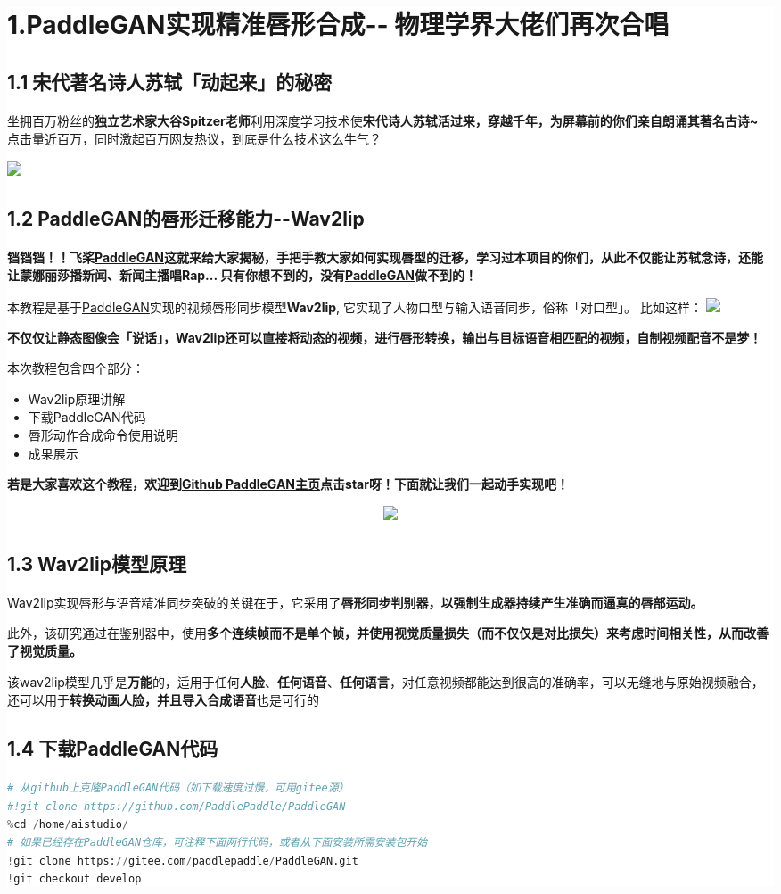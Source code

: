 # 1.PaddleGAN实现精准唇形合成-- 物理学界大佬们再次合唱

## 1.1 宋代著名诗人苏轼「动起来」的秘密
坐拥百万粉丝的**独立艺术家大谷Spitzer老师**利用深度学习技术使**宋代诗人苏轼活过来，穿越千年，为屏幕前的你们亲自朗诵其著名古诗~** [点击量](https://www.bilibili.com/video/BV1mt4y1z7W8)近百万，同时激起百万网友热议，到底是什么技术这么牛气？

![](https://ai-studio-static-online.cdn.bcebos.com/c21d8a1de3084b6ca599bc2cda373d3fef4b1a0ae98646f4b629dae14c9bb1f4)


## 1.2 PaddleGAN的唇形迁移能力--Wav2lip
**铛铛铛！！飞桨[PaddleGAN](https://github.com/PaddlePaddle/PaddleGAN)这就来给大家揭秘，手把手教大家如何实现唇型的迁移，学习过本项目的你们，从此不仅能让苏轼念诗，还能让蒙娜丽莎播新闻、新闻主播唱Rap... 只有你想不到的，没有[PaddleGAN](https://github.com/PaddlePaddle/PaddleGAN)做不到的！**

本教程是基于[PaddleGAN](https://github.com/PaddlePaddle/PaddleGAN)实现的视频唇形同步模型**Wav2lip**, 它实现了人物口型与输入语音同步，俗称「对口型」。 比如这样：
![](https://ai-studio-static-online.cdn.bcebos.com/16d0b24fdc5c451395b3b308cf27b59bd4b024366b41457dbb80d0105f938849)

**不仅仅让静态图像会「说话」，Wav2lip还可以直接将动态的视频，进行唇形转换，输出与目标语音相匹配的视频，自制视频配音不是梦！**

本次教程包含四个部分：

- Wav2lip原理讲解
- 下载PaddleGAN代码
- 唇形动作合成命令使用说明
- 成果展示

**若是大家喜欢这个教程，欢迎到[Github PaddleGAN主页](https://github.com/PaddlePaddle/PaddleGAN)点击star呀！下面就让我们一起动手实现吧！**
<div align='center'>
  <img src='https://ai-studio-static-online.cdn.bcebos.com/47cea097a0284dd39fc2804a53aa8ee6dad16ffe104641258046eb05af49cd64' width='1000'/>
</div>

## 1.3 Wav2lip模型原理
Wav2lip实现唇形与语音精准同步突破的关键在于，它采用了**唇形同步判别器，以强制生成器持续产生准确而逼真的唇部运动。**

此外，该研究通过在鉴别器中，使用**多个连续帧而不是单个帧，并使用视觉质量损失（而不仅仅是对比损失）来考虑时间相关性，从而改善了视觉质量。**

该wav2lip模型几乎是**万能**的，适用于任何**人脸**、**任何语音**、**任何语言**，对任意视频都能达到很高的准确率，可以无缝地与原始视频融合，还可以用于**转换动画人脸，并且导入合成语音**也是可行的

## 1.4 下载PaddleGAN代码


```python
# 从github上克隆PaddleGAN代码（如下载速度过慢，可用gitee源）
#!git clone https://github.com/PaddlePaddle/PaddleGAN
%cd /home/aistudio/
# 如果已经存在PaddleGAN仓库，可注释下面两行代码，或者从下面安装所需安装包开始
!git clone https://gitee.com/paddlepaddle/PaddleGAN.git
!git checkout develop
```

